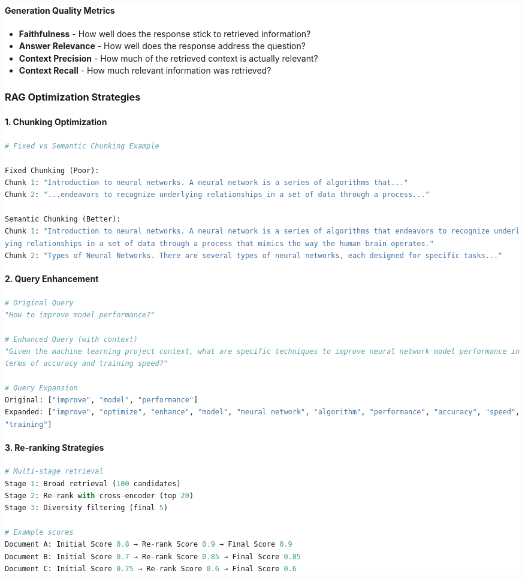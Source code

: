 #### Generation Quality Metrics
- **Faithfulness** - How well does the response stick to retrieved information?
- **Answer Relevance** - How well does the response address the question?
- **Context Precision** - How much of the retrieved context is actually relevant?
- **Context Recall** - How much relevant information was retrieved?

### RAG Optimization Strategies

#### 1. Chunking Optimization
```python
# Fixed vs Semantic Chunking Example

Fixed Chunking (Poor):
Chunk 1: "Introduction to neural networks. A neural network is a series of algorithms that..."
Chunk 2: "...endeavors to recognize underlying relationships in a set of data through a process..."

Semantic Chunking (Better):
Chunk 1: "Introduction to neural networks. A neural network is a series of algorithms that endeavors to recognize underlying relationships in a set of data through a process that mimics the way the human brain operates."
Chunk 2: "Types of Neural Networks. There are several types of neural networks, each designed for specific tasks..."
```

#### 2. Query Enhancement
```python
# Original Query
"How to improve model performance?"

# Enhanced Query (with context)
"Given the machine learning project context, what are specific techniques to improve neural network model performance in terms of accuracy and training speed?"

# Query Expansion
Original: ["improve", "model", "performance"]
Expanded: ["improve", "optimize", "enhance", "model", "neural network", "algorithm", "performance", "accuracy", "speed", "training"]
```

#### 3. Re-ranking Strategies
```python
# Multi-stage retrieval
Stage 1: Broad retrieval (100 candidates)
Stage 2: Re-rank with cross-encoder (top 20)
Stage 3: Diversity filtering (final 5)

# Example scores
Document A: Initial Score 0.8 → Re-rank Score 0.9 → Final Score 0.9
Document B: Initial Score 0.7 → Re-rank Score 0.85 → Final Score 0.85
Document C: Initial Score 0.75 → Re-rank Score 0.6 → Final Score 0.6
```
